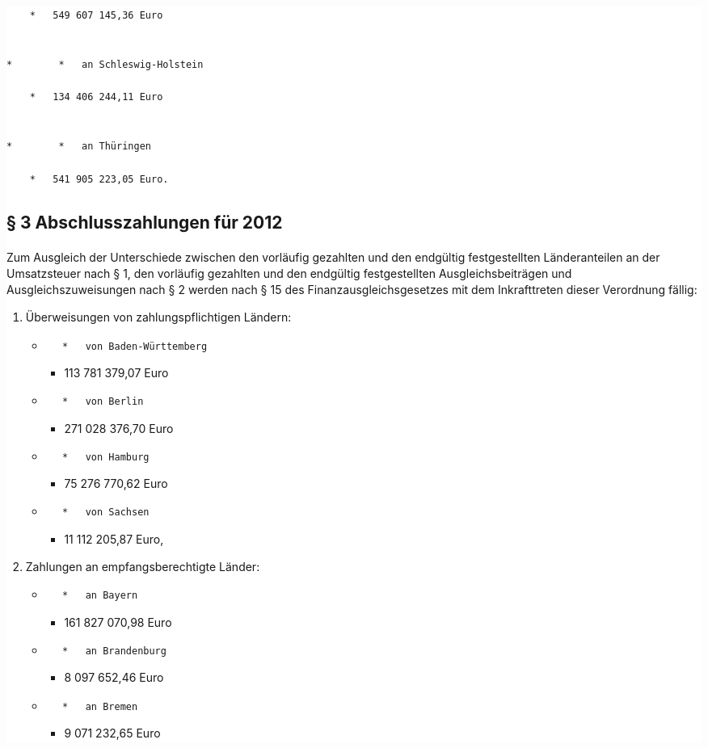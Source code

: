         *   549 607 145,36 Euro


    *        *   an Schleswig-Holstein

        *   134 406 244,11 Euro


    *        *   an Thüringen

        *   541 905 223,05 Euro.








## § 3 Abschlusszahlungen für 2012

Zum Ausgleich der Unterschiede zwischen den vorläufig gezahlten und
den endgültig festgestellten Länderanteilen an der Umsatzsteuer nach §
1, den vorläufig gezahlten und den endgültig festgestellten
Ausgleichsbeiträgen und Ausgleichszuweisungen nach § 2 werden nach §
15 des Finanzausgleichsgesetzes mit dem Inkrafttreten dieser
Verordnung fällig:

1.  Überweisungen von zahlungspflichtigen Ländern:

    *        *   von Baden-Württemberg

        *   113 781 379,07 Euro


    *        *   von Berlin

        *   271 028 376,70 Euro


    *        *   von Hamburg

        *   75 276 770,62 Euro


    *        *   von Sachsen

        *   11 112 205,87 Euro,





2.  Zahlungen an empfangsberechtigte Länder:

    *        *   an Bayern

        *   161 827 070,98 Euro


    *        *   an Brandenburg

        *   8 097 652,46 Euro


    *        *   an Bremen

        *   9 071 232,65 Euro
